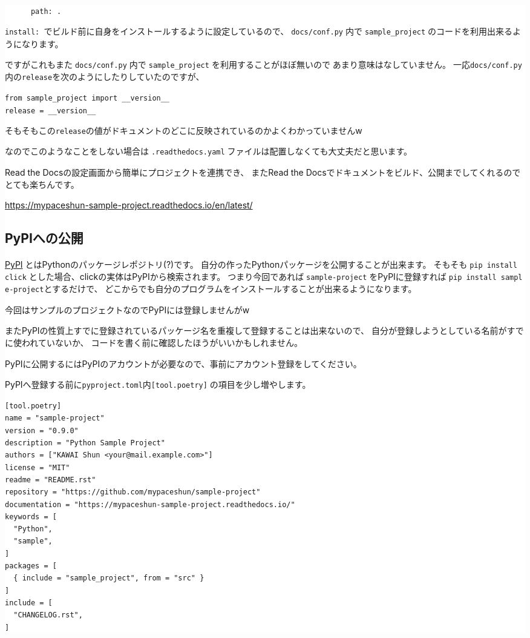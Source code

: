 ```
      path: .
```

`install: `でビルド前に自身をインストールするように設定しているので、
`docs/conf.py` 内で `sample_project` のコードを利用出来るようになります。

ですがこれもまた `docs/conf.py` 内で `sample_project` を利用することがほぼ無いので
あまり意味はなしていません。
一応`docs/conf.py`内の`release`を次のようにしたりしていたのですが、

```
from sample_project import __version__
release = __version__
```

そもそもこの`release`の値がドキュメントのどこに反映されているのかよくわかっていませんw

なのでこのようなことをしない場合は `.readthedocs.yaml` ファイルは配置しなくても大丈夫だと思います。

Read the Docsの設定画面から簡単にプロジェクトを連携でき、
またRead the Docsでドキュメントをビルド、公開までしてくれるのでとても楽ちんです。

https://mypaceshun-sample-project.readthedocs.io/en/latest/

## PyPIへの公開

[PyPI](https://pypi.org/) とはPythonのパッケージレポジトリ(?)です。
自分の作ったPythonパッケージを公開することが出来ます。
そもそも `pip install click` とした場合、clickの実体はPyPIから検索されます。
つまり今回であれば `sample-project` をPyPIに登録すれば `pip install sample-project`とするだけで、
どこからでも自分のプログラムをインストールすることが出来るようになります。

今回はサンプルのプロジェクトなのでPyPIには登録しませんがw

またPyPIの性質上すでに登録されているパッケージ名を重複して登録することは出来ないので、
自分が登録しようとしている名前がすでに使われていないか、
コードを書く前に確認したほうがいいかもしれません。

PyPIに公開するにはPyPIのアカウントが必要なので、事前にアカウント登録をしてください。

PyPIへ登録する前に`pyproject.toml`内`[tool.poetry]` の項目を少し増やします。

```
[tool.poetry]
name = "sample-project"
version = "0.9.0"
description = "Python Sample Project"
authors = ["KAWAI Shun <your@mail.example.com>"]
license = "MIT"
readme = "README.rst"
repository = "https://github.com/mypaceshun/sample-project"
documentation = "https://mypaceshun-sample-project.readthedocs.io/"
keywords = [ 
  "Python",
  "sample",
]
packages = [ 
  { include = "sample_project", from = "src" }
]
include = [
  "CHANGELOG.rst",
]
```
